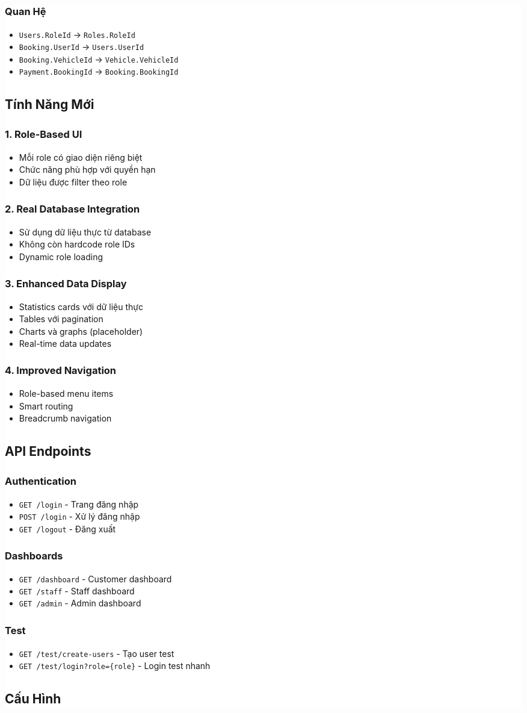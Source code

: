 ### Quan Hệ
- `Users.RoleId` → `Roles.RoleId`
- `Booking.UserId` → `Users.UserId`
- `Booking.VehicleId` → `Vehicle.VehicleId`
- `Payment.BookingId` → `Booking.BookingId`

## Tính Năng Mới

### 1. Role-Based UI
- Mỗi role có giao diện riêng biệt
- Chức năng phù hợp với quyền hạn
- Dữ liệu được filter theo role

### 2. Real Database Integration
- Sử dụng dữ liệu thực từ database
- Không còn hardcode role IDs
- Dynamic role loading

### 3. Enhanced Data Display
- Statistics cards với dữ liệu thực
- Tables với pagination
- Charts và graphs (placeholder)
- Real-time data updates

### 4. Improved Navigation
- Role-based menu items
- Smart routing
- Breadcrumb navigation

## API Endpoints

### Authentication
- `GET /login` - Trang đăng nhập
- `POST /login` - Xử lý đăng nhập
- `GET /logout` - Đăng xuất

### Dashboards
- `GET /dashboard` - Customer dashboard
- `GET /staff` - Staff dashboard
- `GET /admin` - Admin dashboard

### Test
- `GET /test/create-users` - Tạo user test
- `GET /test/login?role={role}` - Login test nhanh

## Cấu Hình
